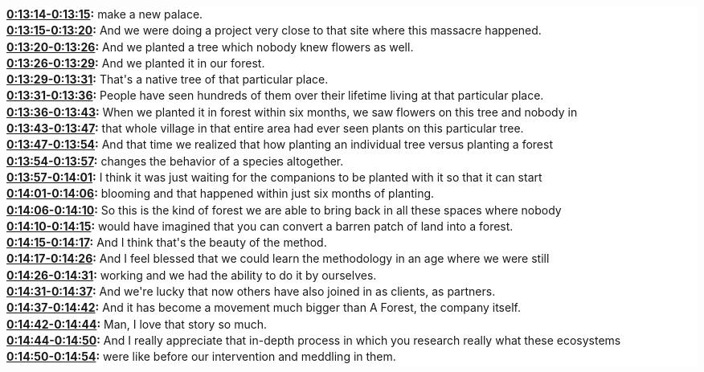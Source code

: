 **[0:13:14-0:13:15](https://regenerativeskills.com/how-to-grow-a-healthy-native-forest-in-record-time-with-afforestt-founder-shubhendu-sharma-146/#t=0:13:14):**  make a new palace.  
**[0:13:15-0:13:20](https://regenerativeskills.com/how-to-grow-a-healthy-native-forest-in-record-time-with-afforestt-founder-shubhendu-sharma-146/#t=0:13:15):**  And we were doing a project very close to that site where this massacre happened.  
**[0:13:20-0:13:26](https://regenerativeskills.com/how-to-grow-a-healthy-native-forest-in-record-time-with-afforestt-founder-shubhendu-sharma-146/#t=0:13:20):**  And we planted a tree which nobody knew flowers as well.  
**[0:13:26-0:13:29](https://regenerativeskills.com/how-to-grow-a-healthy-native-forest-in-record-time-with-afforestt-founder-shubhendu-sharma-146/#t=0:13:26):**  And we planted it in our forest.  
**[0:13:29-0:13:31](https://regenerativeskills.com/how-to-grow-a-healthy-native-forest-in-record-time-with-afforestt-founder-shubhendu-sharma-146/#t=0:13:29):**  That's a native tree of that particular place.  
**[0:13:31-0:13:36](https://regenerativeskills.com/how-to-grow-a-healthy-native-forest-in-record-time-with-afforestt-founder-shubhendu-sharma-146/#t=0:13:31):**  People have seen hundreds of them over their lifetime living at that particular place.  
**[0:13:36-0:13:43](https://regenerativeskills.com/how-to-grow-a-healthy-native-forest-in-record-time-with-afforestt-founder-shubhendu-sharma-146/#t=0:13:36):**  When we planted it in forest within six months, we saw flowers on this tree and nobody in  
**[0:13:43-0:13:47](https://regenerativeskills.com/how-to-grow-a-healthy-native-forest-in-record-time-with-afforestt-founder-shubhendu-sharma-146/#t=0:13:43):**  that whole village in that entire area had ever seen plants on this particular tree.  
**[0:13:47-0:13:54](https://regenerativeskills.com/how-to-grow-a-healthy-native-forest-in-record-time-with-afforestt-founder-shubhendu-sharma-146/#t=0:13:47):**  And that time we realized that how planting an individual tree versus planting a forest  
**[0:13:54-0:13:57](https://regenerativeskills.com/how-to-grow-a-healthy-native-forest-in-record-time-with-afforestt-founder-shubhendu-sharma-146/#t=0:13:54):**  changes the behavior of a species altogether.  
**[0:13:57-0:14:01](https://regenerativeskills.com/how-to-grow-a-healthy-native-forest-in-record-time-with-afforestt-founder-shubhendu-sharma-146/#t=0:13:57):**  I think it was just waiting for the companions to be planted with it so that it can start  
**[0:14:01-0:14:06](https://regenerativeskills.com/how-to-grow-a-healthy-native-forest-in-record-time-with-afforestt-founder-shubhendu-sharma-146/#t=0:14:01):**  blooming and that happened within just six months of planting.  
**[0:14:06-0:14:10](https://regenerativeskills.com/how-to-grow-a-healthy-native-forest-in-record-time-with-afforestt-founder-shubhendu-sharma-146/#t=0:14:06):**  So this is the kind of forest we are able to bring back in all these spaces where nobody  
**[0:14:10-0:14:15](https://regenerativeskills.com/how-to-grow-a-healthy-native-forest-in-record-time-with-afforestt-founder-shubhendu-sharma-146/#t=0:14:10):**  would have imagined that you can convert a barren patch of land into a forest.  
**[0:14:15-0:14:17](https://regenerativeskills.com/how-to-grow-a-healthy-native-forest-in-record-time-with-afforestt-founder-shubhendu-sharma-146/#t=0:14:15):**  And I think that's the beauty of the method.  
**[0:14:17-0:14:26](https://regenerativeskills.com/how-to-grow-a-healthy-native-forest-in-record-time-with-afforestt-founder-shubhendu-sharma-146/#t=0:14:17):**  And I feel blessed that we could learn the methodology in an age where we were still  
**[0:14:26-0:14:31](https://regenerativeskills.com/how-to-grow-a-healthy-native-forest-in-record-time-with-afforestt-founder-shubhendu-sharma-146/#t=0:14:26):**  working and we had the ability to do it by ourselves.  
**[0:14:31-0:14:37](https://regenerativeskills.com/how-to-grow-a-healthy-native-forest-in-record-time-with-afforestt-founder-shubhendu-sharma-146/#t=0:14:31):**  And we're lucky that now others have also joined in as clients, as partners.  
**[0:14:37-0:14:42](https://regenerativeskills.com/how-to-grow-a-healthy-native-forest-in-record-time-with-afforestt-founder-shubhendu-sharma-146/#t=0:14:37):**  And it has become a movement much bigger than A Forest, the company itself.  
**[0:14:42-0:14:44](https://regenerativeskills.com/how-to-grow-a-healthy-native-forest-in-record-time-with-afforestt-founder-shubhendu-sharma-146/#t=0:14:42):**  Man, I love that story so much.  
**[0:14:44-0:14:50](https://regenerativeskills.com/how-to-grow-a-healthy-native-forest-in-record-time-with-afforestt-founder-shubhendu-sharma-146/#t=0:14:44):**  And I really appreciate that in-depth process in which you research really what these ecosystems  
**[0:14:50-0:14:54](https://regenerativeskills.com/how-to-grow-a-healthy-native-forest-in-record-time-with-afforestt-founder-shubhendu-sharma-146/#t=0:14:50):**  were like before our intervention and meddling in them.  